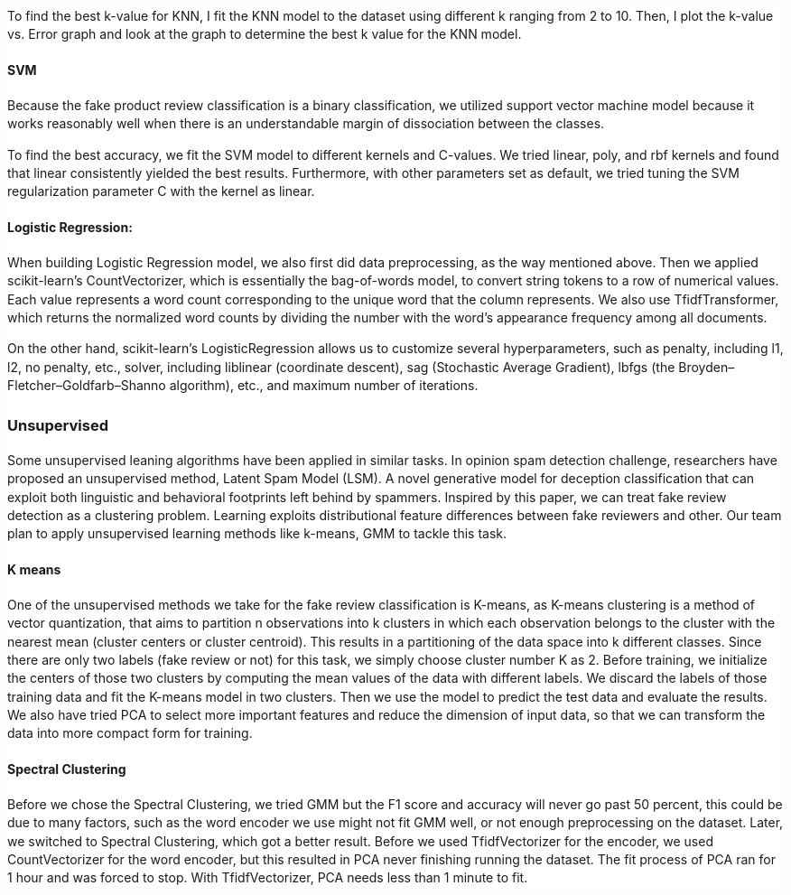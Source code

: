 To find the best k-value for KNN, I fit the KNN model to the dataset using different k ranging from 2 to 10. Then, I plot the k-value vs. Error graph and look at the graph to determine the best k value for the KNN model.  

#### SVM
Because the fake product review classification is a binary classification, we utilized support vector machine model because it works reasonably well when there is an understandable margin of dissociation between the classes. 

To find the best accuracy, we fit the SVM model to different kernels and C-values. We tried linear, poly, and rbf kernels and found that linear consistently yielded the best results. Furthermore, with other parameters set as default, we tried tuning the SVM regularization parameter C with the kernel as linear. 

#### Logistic Regression:

When building Logistic Regression model, we also first did data preprocessing, as the way mentioned above. Then we applied scikit-learn’s CountVectorizer, which is essentially the bag-of-words model, to convert string tokens to a row of numerical values. Each value represents a word count corresponding to the unique word that the column represents. We also use TfidfTransformer, which returns the normalized word counts by dividing the number with the word’s appearance frequency among all documents. 

On the other hand, scikit-learn’s LogisticRegression allows us to customize several hyperparameters, such as penalty, including l1, l2, no penalty, etc., solver, including liblinear (coordinate descent), sag (Stochastic Average Gradient), lbfgs (the Broyden–Fletcher–Goldfarb–Shanno algorithm), etc., and maximum number of iterations. 

### Unsupervised

Some unsupervised leaning algorithms have been applied in similar tasks.  In opinion spam detection challenge, researchers have proposed an unsupervised method, Latent Spam Model (LSM). A novel generative model for deception classification that can exploit both linguistic and behavioral footprints left behind by spammers.  Inspired by this paper, we can treat fake review detection as a clustering problem. Learning exploits distributional feature differences between fake reviewers and other.  Our team plan to apply unsupervised learning methods like k-means, GMM to tackle this task.

#### K means 

One of the unsupervised methods we take for the fake review classification is K-means, as K-means clustering is a method of vector quantization, that aims to partition n observations into k clusters in which each observation belongs to the cluster with the nearest mean (cluster centers or cluster centroid). This results in a partitioning of the data space into k different classes. Since there are only two labels (fake review or not) for this task, we simply choose cluster number K as 2. Before training, we initialize the centers of those two clusters by computing the mean values of the data with different labels. We discard the labels of those training data and fit the K-means model in two clusters. Then we use the model to predict the test data and evaluate the results. We also have tried PCA to select more important features and reduce the dimension of input data, so that we can transform the data into more compact form for training. 

#### Spectral Clustering 

Before we chose the Spectral Clustering, we tried GMM but the F1 score and accuracy will never go past 50 percent, this could be due to many factors, such as the word encoder we use might not fit GMM well, or not enough preprocessing on the dataset. Later, we switched to Spectral Clustering, which got a better result. Before we used TfidfVectorizer for the encoder, we used CountVectorizer for the word encoder, but this resulted in PCA never finishing running the dataset. The fit process of PCA ran for 1 hour and was forced to stop. With TfidfVectorizer, PCA needs less than 1 minute to fit.  
